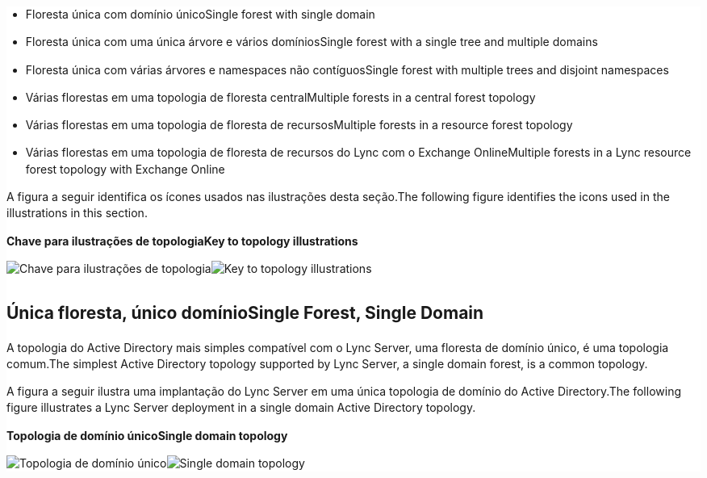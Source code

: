   - <span data-ttu-id="e2da5-108">Floresta única com domínio único</span><span class="sxs-lookup"><span data-stu-id="e2da5-108">Single forest with single domain</span></span>

  - <span data-ttu-id="e2da5-109">Floresta única com uma única árvore e vários domínios</span><span class="sxs-lookup"><span data-stu-id="e2da5-109">Single forest with a single tree and multiple domains</span></span>

  - <span data-ttu-id="e2da5-110">Floresta única com várias árvores e namespaces não contíguos</span><span class="sxs-lookup"><span data-stu-id="e2da5-110">Single forest with multiple trees and disjoint namespaces</span></span>

  - <span data-ttu-id="e2da5-111">Várias florestas em uma topologia de floresta central</span><span class="sxs-lookup"><span data-stu-id="e2da5-111">Multiple forests in a central forest topology</span></span>

  - <span data-ttu-id="e2da5-112">Várias florestas em uma topologia de floresta de recursos</span><span class="sxs-lookup"><span data-stu-id="e2da5-112">Multiple forests in a resource forest topology</span></span>

  - <span data-ttu-id="e2da5-113">Várias florestas em uma topologia de floresta de recursos do Lync com o Exchange Online</span><span class="sxs-lookup"><span data-stu-id="e2da5-113">Multiple forests in a Lync resource forest topology with Exchange Online</span></span>

<span data-ttu-id="e2da5-114">A figura a seguir identifica os ícones usados nas ilustrações desta seção.</span><span class="sxs-lookup"><span data-stu-id="e2da5-114">The following figure identifies the icons used in the illustrations in this section.</span></span>

<span data-ttu-id="e2da5-115">**Chave para ilustrações de topologia**</span><span class="sxs-lookup"><span data-stu-id="e2da5-115">**Key to topology illustrations**</span></span>

<span data-ttu-id="e2da5-116">![Chave para ilustrações de topologia](images/Gg398173.0c3cc89f-6c43-4bc8-b2ec-61d89e391ee9(OCS.15).jpg "Chave para ilustrações de topologia")</span><span class="sxs-lookup"><span data-stu-id="e2da5-116">![Key to topology illustrations](images/Gg398173.0c3cc89f-6c43-4bc8-b2ec-61d89e391ee9(OCS.15).jpg "Key to topology illustrations")</span></span>

<div>

## <a name="single-forest-single-domain"></a><span data-ttu-id="e2da5-117">Única floresta, único domínio</span><span class="sxs-lookup"><span data-stu-id="e2da5-117">Single Forest, Single Domain</span></span>

<span data-ttu-id="e2da5-118">A topologia do Active Directory mais simples compatível com o Lync Server, uma floresta de domínio único, é uma topologia comum.</span><span class="sxs-lookup"><span data-stu-id="e2da5-118">The simplest Active Directory topology supported by Lync Server, a single domain forest, is a common topology.</span></span>

<span data-ttu-id="e2da5-119">A figura a seguir ilustra uma implantação do Lync Server em uma única topologia de domínio do Active Directory.</span><span class="sxs-lookup"><span data-stu-id="e2da5-119">The following figure illustrates a Lync Server deployment in a single domain Active Directory topology.</span></span>

<span data-ttu-id="e2da5-120">**Topologia de domínio único**</span><span class="sxs-lookup"><span data-stu-id="e2da5-120">**Single domain topology**</span></span>

<span data-ttu-id="e2da5-121">![Topologia de domínio único](images/Gg398173.258b3b3f-0558-4a36-a4c2-031be7299668(OCS.15).jpg "Topologia de domínio único")</span><span class="sxs-lookup"><span data-stu-id="e2da5-121">![Single domain topology](images/Gg398173.258b3b3f-0558-4a36-a4c2-031be7299668(OCS.15).jpg "Single domain topology")</span></span>

